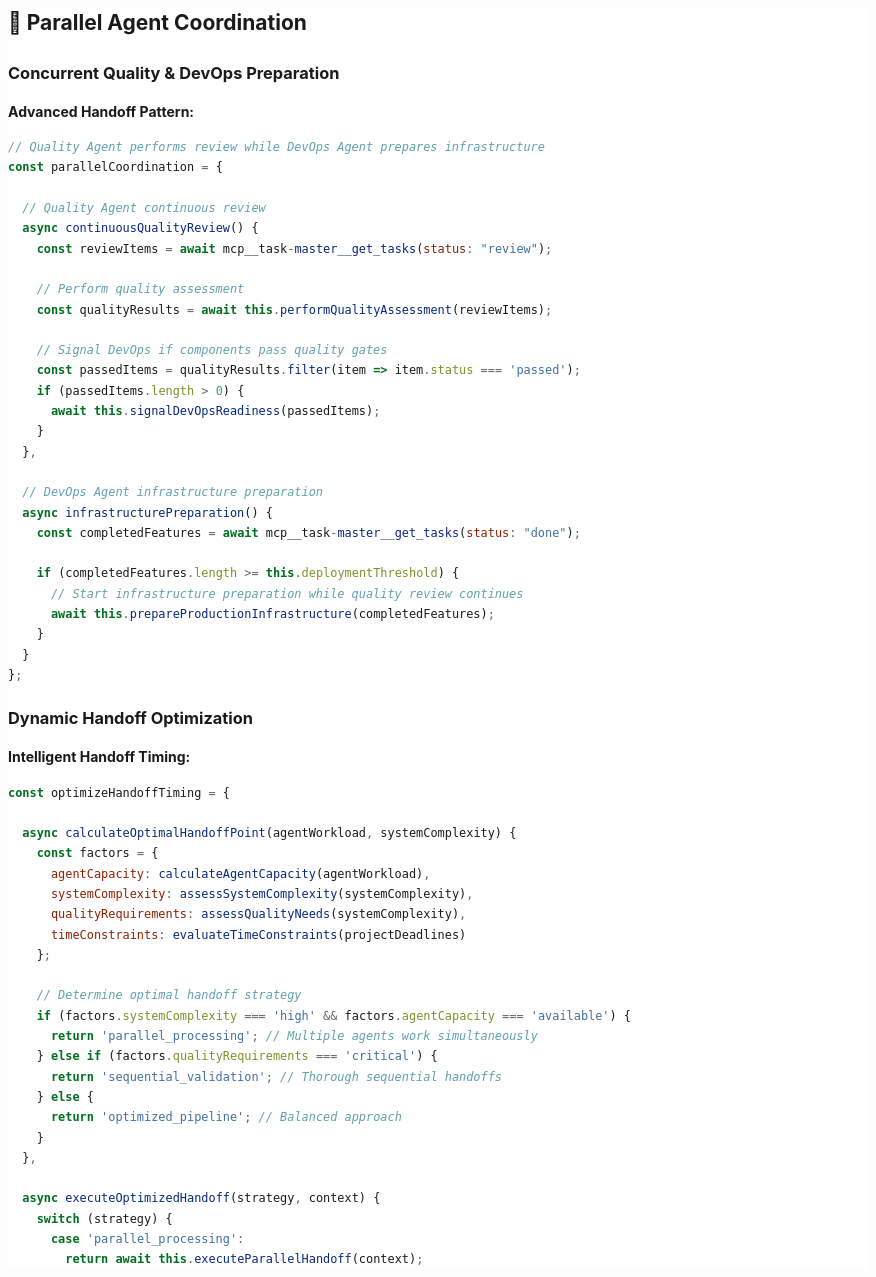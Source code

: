 ## 🔄 Parallel Agent Coordination

### Concurrent Quality & DevOps Preparation

**Advanced Handoff Pattern:**
```javascript
// Quality Agent performs review while DevOps Agent prepares infrastructure
const parallelCoordination = {
  
  // Quality Agent continuous review
  async continuousQualityReview() {
    const reviewItems = await mcp__task-master__get_tasks(status: "review");
    
    // Perform quality assessment
    const qualityResults = await this.performQualityAssessment(reviewItems);
    
    // Signal DevOps if components pass quality gates
    const passedItems = qualityResults.filter(item => item.status === 'passed');
    if (passedItems.length > 0) {
      await this.signalDevOpsReadiness(passedItems);
    }
  },
  
  // DevOps Agent infrastructure preparation
  async infrastructurePreparation() {
    const completedFeatures = await mcp__task-master__get_tasks(status: "done");
    
    if (completedFeatures.length >= this.deploymentThreshold) {
      // Start infrastructure preparation while quality review continues
      await this.prepareProductionInfrastructure(completedFeatures);
    }
  }
};
```

### Dynamic Handoff Optimization

**Intelligent Handoff Timing:**
```javascript
const optimizeHandoffTiming = {
  
  async calculateOptimalHandoffPoint(agentWorkload, systemComplexity) {
    const factors = {
      agentCapacity: calculateAgentCapacity(agentWorkload),
      systemComplexity: assessSystemComplexity(systemComplexity),
      qualityRequirements: assessQualityNeeds(systemComplexity),
      timeConstraints: evaluateTimeConstraints(projectDeadlines)
    };
    
    // Determine optimal handoff strategy
    if (factors.systemComplexity === 'high' && factors.agentCapacity === 'available') {
      return 'parallel_processing'; // Multiple agents work simultaneously
    } else if (factors.qualityRequirements === 'critical') {
      return 'sequential_validation'; // Thorough sequential handoffs
    } else {
      return 'optimized_pipeline'; // Balanced approach
    }
  },
  
  async executeOptimizedHandoff(strategy, context) {
    switch (strategy) {
      case 'parallel_processing':
        return await this.executeParallelHandoff(context);
```